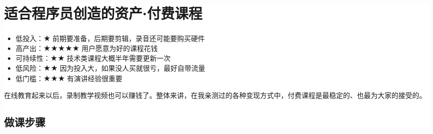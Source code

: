 # 适合程序员创造的资产·付费课程

- 低投入：★ 前期要准备，后期要剪辑，录音还可能要购买硬件
- 高产出：★★★★★ 用户愿意为好的课程花钱
- 可持续性：★★ 技术类课程大概半年需要更新一次
- 低风险：★★ 因为投入大，如果没人买就很亏，最好自带流量
- 低门槛：★★★ 有演讲经验很重要

在线教育起来以后，录制教学视频也可以赚钱了。整体来讲，在我亲测过的各种变现方式中，付费课程是最稳定的、也最为大家的接受的。

## 做课步骤

